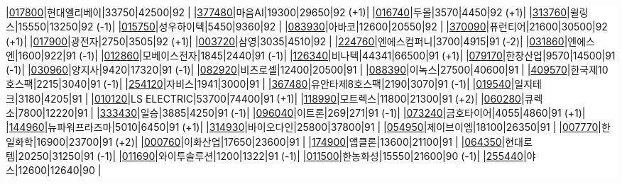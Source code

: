 |[017800](https://finance.daum.net/quotes/A017800)|현대엘리베이|33750|42500|92 |
|[377480](https://finance.daum.net/quotes/A377480)|마음AI|19300|29650|92 (+1)|
|[016740](https://finance.daum.net/quotes/A016740)|두올|3570|4450|92 (+1)|
|[313760](https://finance.daum.net/quotes/A313760)|윌링스|15550|13250|92 (-1)|
|[015750](https://finance.daum.net/quotes/A015750)|성우하이텍|5450|9360|92 |
|[083930](https://finance.daum.net/quotes/A083930)|아바코|12600|20550|92 |
|[370090](https://finance.daum.net/quotes/A370090)|퓨런티어|21600|30500|92 (+1)|
|[017900](https://finance.daum.net/quotes/A017900)|광전자|2750|3505|92 (+1)|
|[003720](https://finance.daum.net/quotes/A003720)|삼영|3035|4510|92 |
|[224760](https://finance.daum.net/quotes/A224760)|엔에스컴퍼니|3700|4915|91 (-2)|
|[031860](https://finance.daum.net/quotes/A031860)|엔에스엔|1600|922|91 (-1)|
|[012860](https://finance.daum.net/quotes/A012860)|모베이스전자|1845|2440|91 (-1)|
|[126340](https://finance.daum.net/quotes/A126340)|비나텍|44341|66500|91 (+1)|
|[079170](https://finance.daum.net/quotes/A079170)|한창산업|9570|14500|91 (-1)|
|[030960](https://finance.daum.net/quotes/A030960)|양지사|9420|17320|91 (-1)|
|[082920](https://finance.daum.net/quotes/A082920)|비츠로셀|12400|20500|91 |
|[088390](https://finance.daum.net/quotes/A088390)|이녹스|27500|40600|91 |
|[409570](https://finance.daum.net/quotes/A409570)|한국제10호스팩|2215|3040|91 (-1)|
|[254120](https://finance.daum.net/quotes/A254120)|자비스|1941|3000|91 |
|[367480](https://finance.daum.net/quotes/A367480)|유안타제8호스팩|2190|3070|91 (-1)|
|[019540](https://finance.daum.net/quotes/A019540)|일지테크|3180|4205|91 |
|[010120](https://finance.daum.net/quotes/A010120)|LS ELECTRIC|53700|74400|91 (+1)|
|[118990](https://finance.daum.net/quotes/A118990)|모트렉스|11800|21300|91 (+2)|
|[060280](https://finance.daum.net/quotes/A060280)|큐렉소|7800|12220|91 |
|[333430](https://finance.daum.net/quotes/A333430)|일승|3885|4250|91 (-1)|
|[096040](https://finance.daum.net/quotes/A096040)|이트론|269|271|91 (-1)|
|[073240](https://finance.daum.net/quotes/A073240)|금호타이어|4055|4860|91 (+1)|
|[144960](https://finance.daum.net/quotes/A144960)|뉴파워프라즈마|5010|6450|91 (+1)|
|[314930](https://finance.daum.net/quotes/A314930)|바이오다인|25800|37800|91 |
|[054950](https://finance.daum.net/quotes/A054950)|제이브이엠|18100|26350|91 |
|[007770](https://finance.daum.net/quotes/A007770)|한일화학|16900|23700|91 (+2)|
|[000760](https://finance.daum.net/quotes/A000760)|이화산업|17650|23600|91 |
|[174900](https://finance.daum.net/quotes/A174900)|앱클론|13600|21100|91 |
|[064350](https://finance.daum.net/quotes/A064350)|현대로템|20250|31250|91 (-1)|
|[011690](https://finance.daum.net/quotes/A011690)|와이투솔루션|1200|1322|91 (-1)|
|[011500](https://finance.daum.net/quotes/A011500)|한농화성|15550|21600|90 (-1)|
|[255440](https://finance.daum.net/quotes/A255440)|야스|12600|12640|90 |